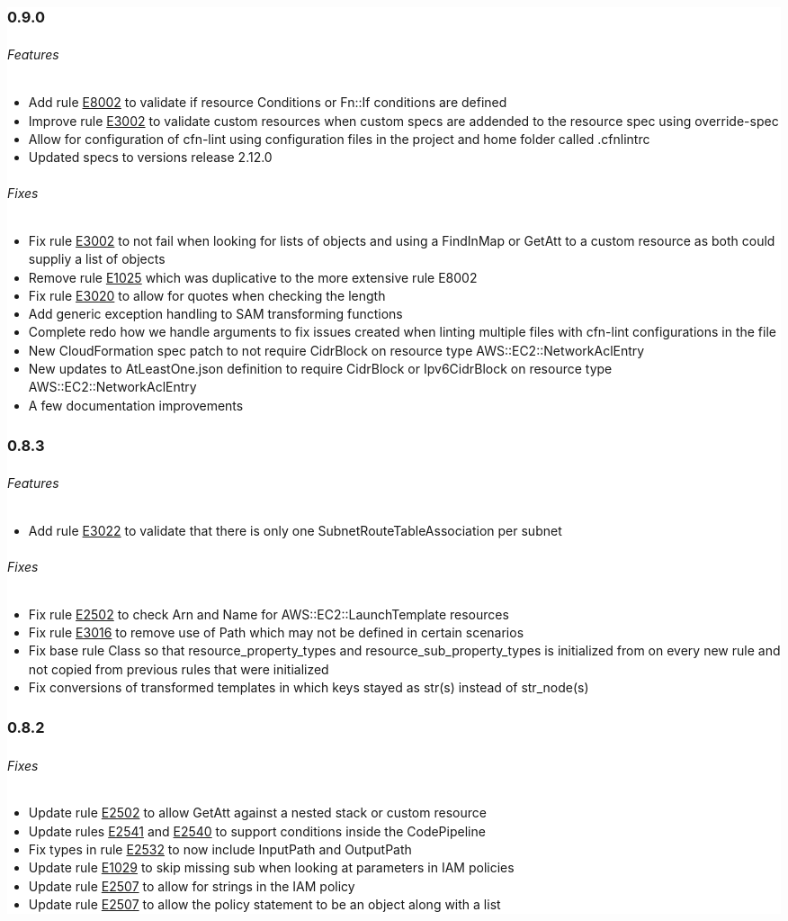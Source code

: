 ### 0.9.0
###### Features
- Add rule [E8002](https://github.com/aws-cloudformation/cfn-python-lint/blob/master/docs/rules.md#E8002) to validate if resource Conditions or Fn::If conditions are defined
- Improve rule [E3002](https://github.com/aws-cloudformation/cfn-python-lint/blob/master/docs/rules.md#E3002) to validate custom resources when custom specs are addended to the resource spec using override-spec
- Allow for configuration of cfn-lint using configuration files in the project and home folder called .cfnlintrc
- Updated specs to versions release 2.12.0
###### Fixes
- Fix rule [E3002](https://github.com/aws-cloudformation/cfn-python-lint/blob/master/docs/rules.md#E3002) to not fail when looking for lists of objects and using a FindInMap or GetAtt to a custom resource as both could suppliy a list of objects
- Remove rule [E1025](https://github.com/aws-cloudformation/cfn-python-lint/blob/master/docs/rules.md#E1025) which was duplicative to the more extensive rule E8002
- Fix rule [E3020](https://github.com/aws-cloudformation/cfn-python-lint/blob/master/docs/rules.md#E3020) to allow for quotes when checking the length
- Add generic exception handling to SAM transforming functions
- Complete redo how we handle arguments to fix issues created when linting multiple files with cfn-lint configurations in the file
- New CloudFormation spec patch to not require CidrBlock on resource type AWS::EC2::NetworkAclEntry
- New updates to AtLeastOne.json definition to require CidrBlock or Ipv6CidrBlock on resource type AWS::EC2::NetworkAclEntry
- A few documentation improvements

### 0.8.3
###### Features
- Add rule [E3022](https://github.com/aws-cloudformation/cfn-python-lint/blob/master/docs/rules.md#E3022) to validate that there is only one SubnetRouteTableAssociation per subnet
###### Fixes
- Fix rule [E2502](https://github.com/aws-cloudformation/cfn-python-lint/blob/master/docs/rules.md#E2502) to check Arn and Name for AWS::EC2::LaunchTemplate resources
- Fix rule [E3016](https://github.com/aws-cloudformation/cfn-python-lint/blob/master/docs/rules.md#E3016) to remove use of Path which may not be defined in certain scenarios
- Fix base rule Class so that resource_property_types and resource_sub_property_types is initialized from on every new rule and not copied from previous rules that were initialized
- Fix conversions of transformed templates in which keys stayed as str(s) instead of str_node(s)

### 0.8.2
###### Fixes
- Update rule [E2502](https://github.com/aws-cloudformation/cfn-python-lint/blob/master/docs/rules.md#E2502) to allow GetAtt against a nested stack or custom resource
- Update rules [E2541](https://github.com/aws-cloudformation/cfn-python-lint/blob/master/docs/rules.md#E2541) and [E2540](https://github.com/aws-cloudformation/cfn-python-lint/blob/master/docs/rules.md#E2540) to support conditions inside the CodePipeline
- Fix types in rule [E2532](https://github.com/aws-cloudformation/cfn-python-lint/blob/master/docs/rules.md#E2532) to now include InputPath and OutputPath
- Update rule [E1029](https://github.com/aws-cloudformation/cfn-python-lint/blob/master/docs/rules.md#E1029) to skip missing sub when looking at parameters in IAM policies
- Update rule [E2507](https://github.com/aws-cloudformation/cfn-python-lint/blob/master/docs/rules.md#E2507) to allow for strings in the IAM policy
- Update rule [E2507](https://github.com/aws-cloudformation/cfn-python-lint/blob/master/docs/rules.md#E2507) to allow the policy statement to be an object along with a list
